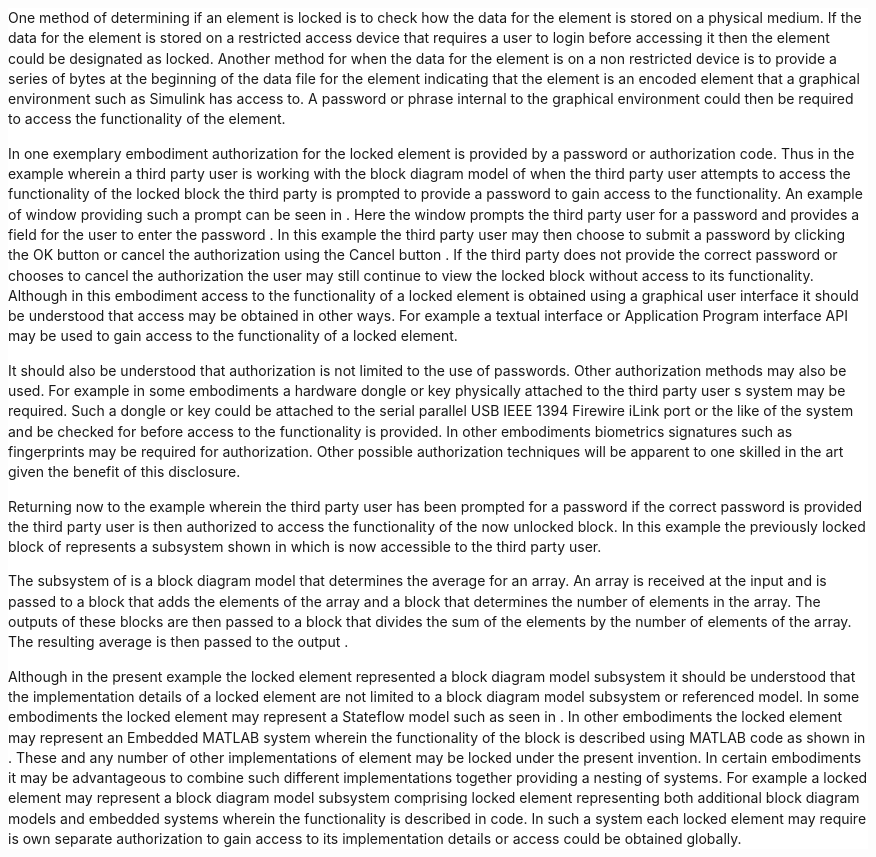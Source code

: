 One method of determining if an element is locked is to check how the data for the element is stored on a physical medium. If the data for the element is stored on a restricted access device that requires a user to login before accessing it then the element could be designated as locked. Another method for when the data for the element is on a non restricted device is to provide a series of bytes at the beginning of the data file for the element indicating that the element is an encoded element that a graphical environment such as Simulink has access to. A password or phrase internal to the graphical environment could then be required to access the functionality of the element.

In one exemplary embodiment authorization for the locked element is provided by a password or authorization code. Thus in the example wherein a third party user is working with the block diagram model of when the third party user attempts to access the functionality of the locked block the third party is prompted to provide a password to gain access to the functionality. An example of window providing such a prompt can be seen in . Here the window prompts the third party user for a password and provides a field for the user to enter the password . In this example the third party user may then choose to submit a password by clicking the OK button or cancel the authorization using the Cancel button . If the third party does not provide the correct password or chooses to cancel the authorization the user may still continue to view the locked block without access to its functionality. Although in this embodiment access to the functionality of a locked element is obtained using a graphical user interface it should be understood that access may be obtained in other ways. For example a textual interface or Application Program interface API may be used to gain access to the functionality of a locked element.

It should also be understood that authorization is not limited to the use of passwords. Other authorization methods may also be used. For example in some embodiments a hardware dongle or key physically attached to the third party user s system may be required. Such a dongle or key could be attached to the serial parallel USB IEEE 1394 Firewire iLink port or the like of the system and be checked for before access to the functionality is provided. In other embodiments biometrics signatures such as fingerprints may be required for authorization. Other possible authorization techniques will be apparent to one skilled in the art given the benefit of this disclosure.

Returning now to the example wherein the third party user has been prompted for a password if the correct password is provided the third party user is then authorized to access the functionality of the now unlocked block. In this example the previously locked block of represents a subsystem shown in which is now accessible to the third party user.

The subsystem of is a block diagram model that determines the average for an array. An array is received at the input and is passed to a block that adds the elements of the array and a block that determines the number of elements in the array. The outputs of these blocks are then passed to a block that divides the sum of the elements by the number of elements of the array. The resulting average is then passed to the output .

Although in the present example the locked element represented a block diagram model subsystem it should be understood that the implementation details of a locked element are not limited to a block diagram model subsystem or referenced model. In some embodiments the locked element may represent a Stateflow model such as seen in . In other embodiments the locked element may represent an Embedded MATLAB system wherein the functionality of the block is described using MATLAB code as shown in . These and any number of other implementations of element may be locked under the present invention. In certain embodiments it may be advantageous to combine such different implementations together providing a nesting of systems. For example a locked element may represent a block diagram model subsystem comprising locked element representing both additional block diagram models and embedded systems wherein the functionality is described in code. In such a system each locked element may require is own separate authorization to gain access to its implementation details or access could be obtained globally.
